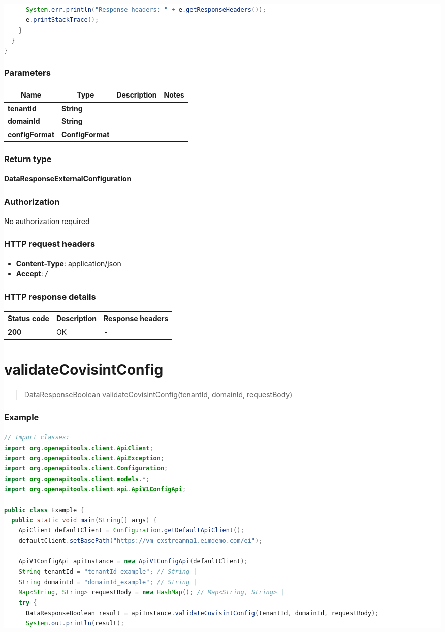 ```java
      System.err.println("Response headers: " + e.getResponseHeaders());
      e.printStackTrace();
    }
  }
}
```

### Parameters

| Name | Type | Description  | Notes |
|------------- | ------------- | ------------- | -------------|
| **tenantId** | **String**|  | |
| **domainId** | **String**|  | |
| **configFormat** | [**ConfigFormat**](ConfigFormat.md)|  | |

### Return type

[**DataResponseExternalConfiguration**](DataResponseExternalConfiguration.md)

### Authorization

No authorization required

### HTTP request headers

 - **Content-Type**: application/json
 - **Accept**: */*

### HTTP response details
| Status code | Description | Response headers |
|-------------|-------------|------------------|
| **200** | OK |  -  |

<a id="validateCovisintConfig"></a>
# **validateCovisintConfig**
> DataResponseBoolean validateCovisintConfig(tenantId, domainId, requestBody)



### Example
```java
// Import classes:
import org.openapitools.client.ApiClient;
import org.openapitools.client.ApiException;
import org.openapitools.client.Configuration;
import org.openapitools.client.models.*;
import org.openapitools.client.api.ApiV1ConfigApi;

public class Example {
  public static void main(String[] args) {
    ApiClient defaultClient = Configuration.getDefaultApiClient();
    defaultClient.setBasePath("https://vm-exstreamna1.eimdemo.com/ei");

    ApiV1ConfigApi apiInstance = new ApiV1ConfigApi(defaultClient);
    String tenantId = "tenantId_example"; // String | 
    String domainId = "domainId_example"; // String | 
    Map<String, String> requestBody = new HashMap(); // Map<String, String> | 
    try {
      DataResponseBoolean result = apiInstance.validateCovisintConfig(tenantId, domainId, requestBody);
      System.out.println(result);
```
